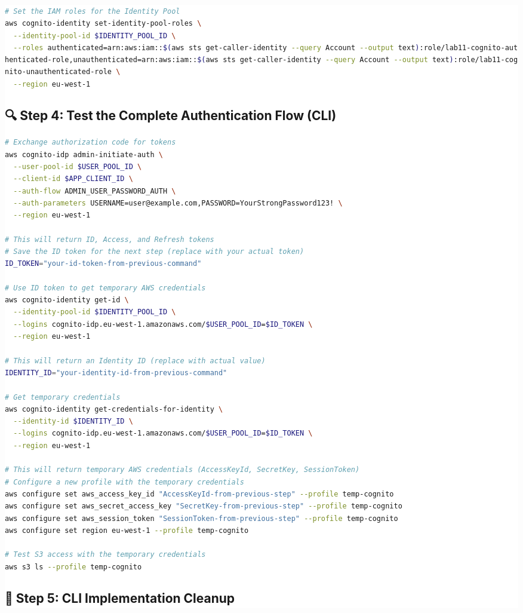 ```bash
# Set the IAM roles for the Identity Pool
aws cognito-identity set-identity-pool-roles \
  --identity-pool-id $IDENTITY_POOL_ID \
  --roles authenticated=arn:aws:iam::$(aws sts get-caller-identity --query Account --output text):role/lab11-cognito-authenticated-role,unauthenticated=arn:aws:iam::$(aws sts get-caller-identity --query Account --output text):role/lab11-cognito-unauthenticated-role \
  --region eu-west-1
```

## 🔍 Step 4: Test the Complete Authentication Flow (CLI)

```bash
# Exchange authorization code for tokens
aws cognito-idp admin-initiate-auth \
  --user-pool-id $USER_POOL_ID \
  --client-id $APP_CLIENT_ID \
  --auth-flow ADMIN_USER_PASSWORD_AUTH \
  --auth-parameters USERNAME=user@example.com,PASSWORD=YourStrongPassword123! \
  --region eu-west-1

# This will return ID, Access, and Refresh tokens
# Save the ID token for the next step (replace with your actual token)
ID_TOKEN="your-id-token-from-previous-command"

# Use ID token to get temporary AWS credentials
aws cognito-identity get-id \
  --identity-pool-id $IDENTITY_POOL_ID \
  --logins cognito-idp.eu-west-1.amazonaws.com/$USER_POOL_ID=$ID_TOKEN \
  --region eu-west-1

# This will return an Identity ID (replace with actual value)
IDENTITY_ID="your-identity-id-from-previous-command"

# Get temporary credentials
aws cognito-identity get-credentials-for-identity \
  --identity-id $IDENTITY_ID \
  --logins cognito-idp.eu-west-1.amazonaws.com/$USER_POOL_ID=$ID_TOKEN \
  --region eu-west-1

# This will return temporary AWS credentials (AccessKeyId, SecretKey, SessionToken)
# Configure a new profile with the temporary credentials
aws configure set aws_access_key_id "AccessKeyId-from-previous-step" --profile temp-cognito
aws configure set aws_secret_access_key "SecretKey-from-previous-step" --profile temp-cognito
aws configure set aws_session_token "SessionToken-from-previous-step" --profile temp-cognito
aws configure set region eu-west-1 --profile temp-cognito

# Test S3 access with the temporary credentials
aws s3 ls --profile temp-cognito
```

## 🧹 Step 5: CLI Implementation Cleanup
